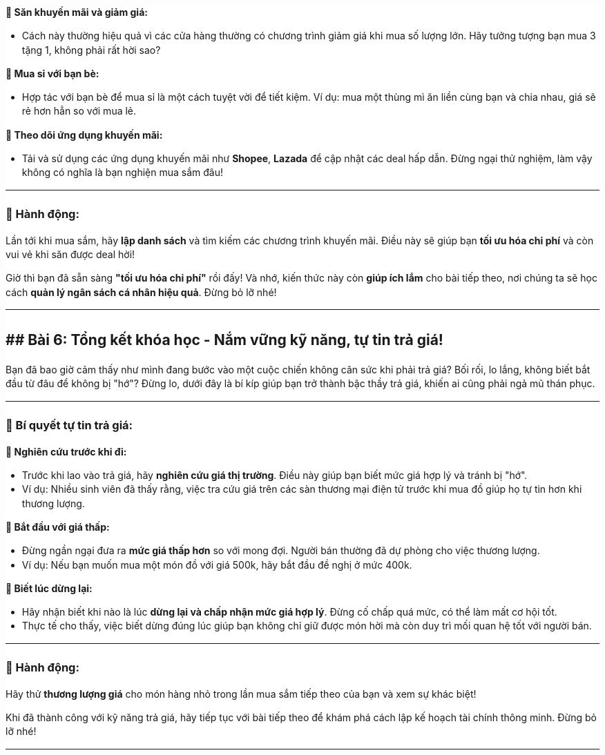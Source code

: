 **🔹 Săn khuyến mãi và giảm giá:**
- Cách này thường hiệu quả vì các cửa hàng thường có chương trình giảm giá khi mua số lượng lớn. Hãy tưởng tượng bạn mua 3 tặng 1, không phải rất hời sao?

**🔹 Mua sỉ với bạn bè:**
- Hợp tác với bạn bè để mua sỉ là một cách tuyệt vời để tiết kiệm. Ví dụ: mua một thùng mì ăn liền cùng bạn và chia nhau, giá sẽ rẻ hơn hẳn so với mua lẻ.

**🔹 Theo dõi ứng dụng khuyến mãi:**
- Tải và sử dụng các ứng dụng khuyến mãi như **Shopee**, **Lazada** để cập nhật các deal hấp dẫn. Đừng ngại thử nghiệm, làm vậy không có nghĩa là bạn nghiện mua sắm đâu!

---

### 🚀 Hành động:

Lần tới khi mua sắm, hãy **lập danh sách** và tìm kiếm các chương trình khuyến mãi. Điều này sẽ giúp bạn **tối ưu hóa chi phí** và còn vui vẻ khi săn được deal hời!

Giờ thì bạn đã sẵn sàng **"tối ưu hóa chi phí"** rồi đấy! Và nhớ, kiến thức này còn **giúp ích lắm** cho bài tiếp theo, nơi chúng ta sẽ học cách **quản lý ngân sách cá nhân hiệu quả**. Đừng bỏ lỡ nhé!

---
## ## Bài 6: Tổng kết khóa học - Nắm vững kỹ năng, tự tin trả giá!

Bạn đã bao giờ cảm thấy như mình đang bước vào một cuộc chiến không cân sức khi phải trả giá? Bối rối, lo lắng, không biết bắt đầu từ đâu để không bị "hớ"? Đừng lo, dưới đây là bí kíp giúp bạn trở thành bậc thầy trả giá, khiến ai cũng phải ngả mũ thán phục.

---

### 📌 Bí quyết tự tin trả giá:

**🔹 Nghiên cứu trước khi đi:**
- Trước khi lao vào trả giá, hãy **nghiên cứu giá thị trường**. Điều này giúp bạn biết mức giá hợp lý và tránh bị "hớ".
- Ví dụ: Nhiều sinh viên đã thấy rằng, việc tra cứu giá trên các sàn thương mại điện tử trước khi mua đồ giúp họ tự tin hơn khi thương lượng.

**🔹 Bắt đầu với giá thấp:**
- Đừng ngần ngại đưa ra **mức giá thấp hơn** so với mong đợi. Người bán thường đã dự phòng cho việc thương lượng.
- Ví dụ: Nếu bạn muốn mua một món đồ với giá 500k, hãy bắt đầu đề nghị ở mức 400k.

**🔹 Biết lúc dừng lại:**
- Hãy nhận biết khi nào là lúc **dừng lại và chấp nhận mức giá hợp lý**. Đừng cố chấp quá mức, có thể làm mất cơ hội tốt.
- Thực tế cho thấy, việc biết dừng đúng lúc giúp bạn không chỉ giữ được món hời mà còn duy trì mối quan hệ tốt với người bán.

---

### 🚀 Hành động:

Hãy thử **thương lượng giá** cho món hàng nhỏ trong lần mua sắm tiếp theo của bạn và xem sự khác biệt!

Khi đã thành công với kỹ năng trả giá, hãy tiếp tục với bài tiếp theo để khám phá cách lập kế hoạch tài chính thông minh. Đừng bỏ lỡ nhé!

---

